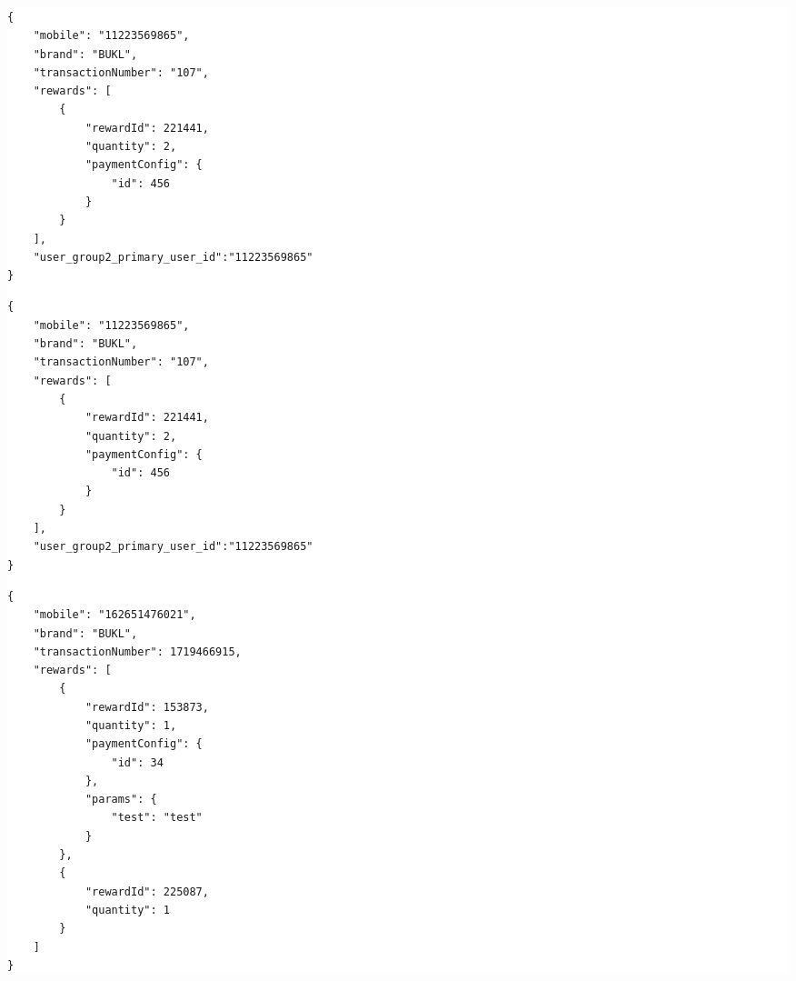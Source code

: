 ```
{
    "mobile": "11223569865",
    "brand": "BUKL",
    "transactionNumber": "107",
    "rewards": [
        {
            "rewardId": 221441,
            "quantity": 2,
            "paymentConfig": {
                "id": 456
            }
        }
    ],
    "user_group2_primary_user_id":"11223569865"
}
```

```
{
    "mobile": "11223569865",
    "brand": "BUKL",
    "transactionNumber": "107",
    "rewards": [
        {
            "rewardId": 221441,
            "quantity": 2,
            "paymentConfig": {
                "id": 456
            }
        }
    ],
    "user_group2_primary_user_id":"11223569865"
}
```

```
{
    "mobile": "162651476021",
    "brand": "BUKL",
    "transactionNumber": 1719466915,
    "rewards": [
        {
            "rewardId": 153873,
            "quantity": 1,
            "paymentConfig": {
                "id": 34
            },
            "params": {
                "test": "test"
            }
        },
        {
            "rewardId": 225087,
            "quantity": 1
        }
    ]
}
```
